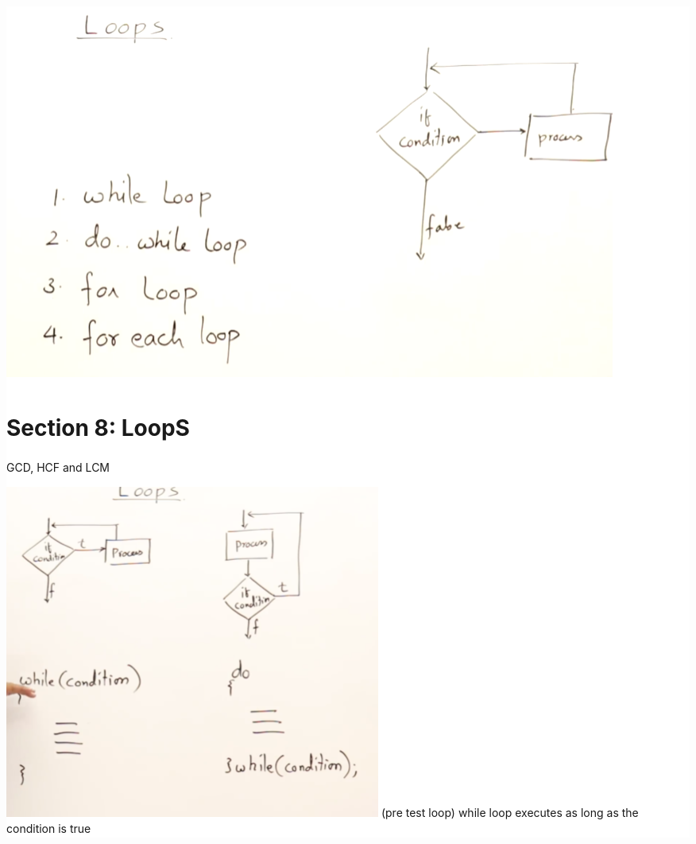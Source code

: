 ![alt text](image-93.png)

# Section 8: LoopS
GCD, HCF and LCM 

![alt text](image-94.png)
(pre test loop)
while loop executes as long as the condition is true

